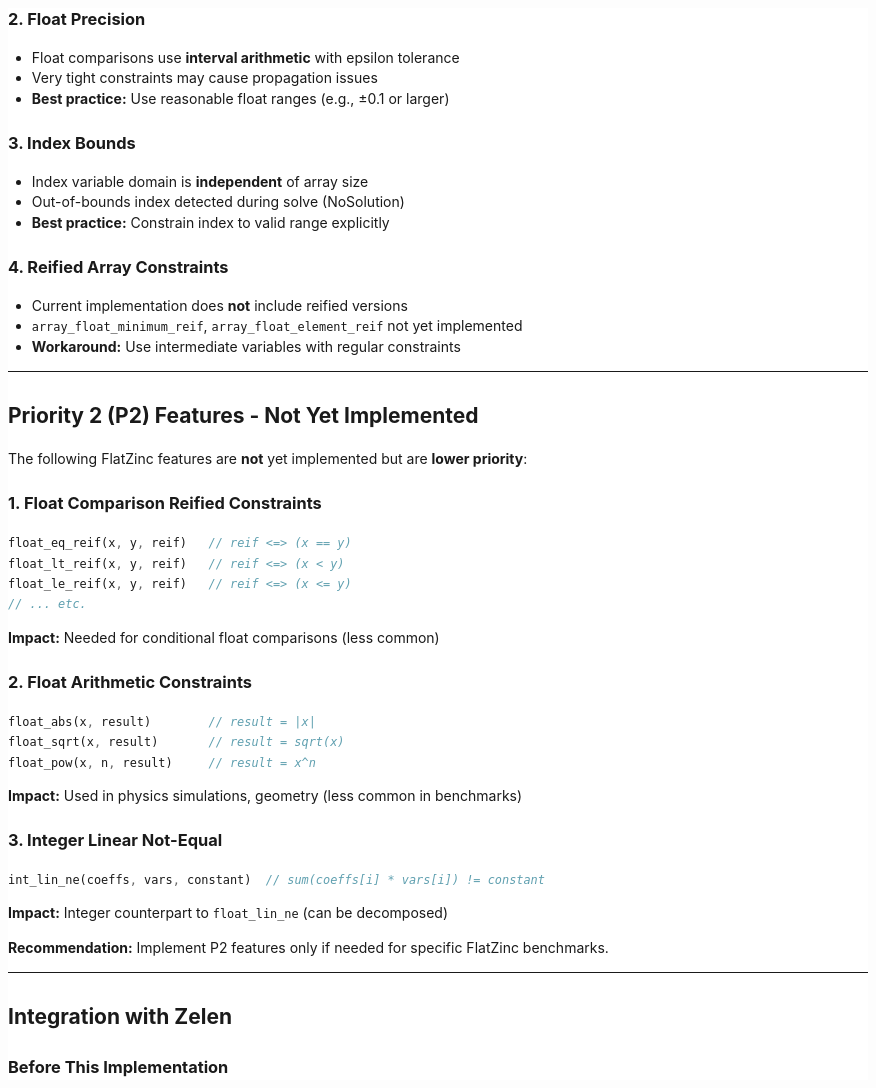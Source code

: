 ### 2. Float Precision
- Float comparisons use **interval arithmetic** with epsilon tolerance
- Very tight constraints may cause propagation issues
- **Best practice:** Use reasonable float ranges (e.g., ±0.1 or larger)

### 3. Index Bounds
- Index variable domain is **independent** of array size
- Out-of-bounds index detected during solve (NoSolution)
- **Best practice:** Constrain index to valid range explicitly

### 4. Reified Array Constraints
- Current implementation does **not** include reified versions
- `array_float_minimum_reif`, `array_float_element_reif` not yet implemented
- **Workaround:** Use intermediate variables with regular constraints

---

## Priority 2 (P2) Features - Not Yet Implemented

The following FlatZinc features are **not** yet implemented but are **lower priority**:

### 1. Float Comparison Reified Constraints
```rust
float_eq_reif(x, y, reif)   // reif <=> (x == y)
float_lt_reif(x, y, reif)   // reif <=> (x < y)
float_le_reif(x, y, reif)   // reif <=> (x <= y)
// ... etc.
```
**Impact:** Needed for conditional float comparisons (less common)

### 2. Float Arithmetic Constraints
```rust
float_abs(x, result)        // result = |x|
float_sqrt(x, result)       // result = sqrt(x)
float_pow(x, n, result)     // result = x^n
```
**Impact:** Used in physics simulations, geometry (less common in benchmarks)

### 3. Integer Linear Not-Equal
```rust
int_lin_ne(coeffs, vars, constant)  // sum(coeffs[i] * vars[i]) != constant
```
**Impact:** Integer counterpart to `float_lin_ne` (can be decomposed)

**Recommendation:** Implement P2 features only if needed for specific FlatZinc benchmarks.

---

## Integration with Zelen

### Before This Implementation

